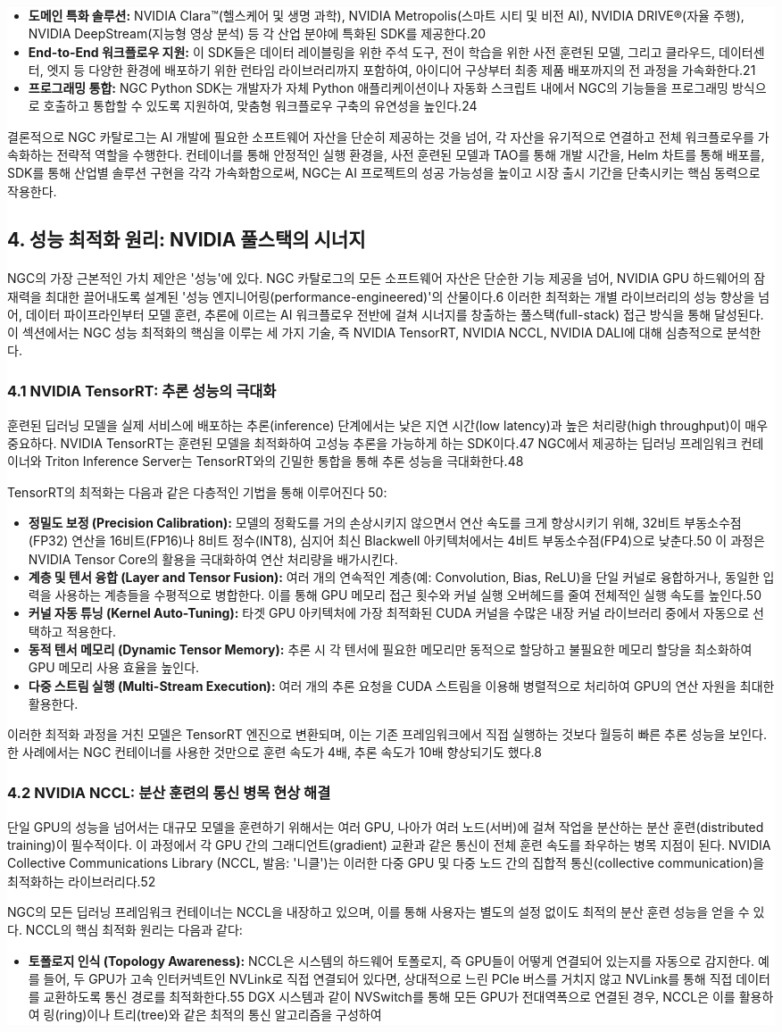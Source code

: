 - **도메인 특화 솔루션:** NVIDIA Clara™(헬스케어 및 생명 과학), NVIDIA Metropolis(스마트 시티 및 비전 AI), NVIDIA DRIVE®(자율 주행), NVIDIA DeepStream(지능형 영상 분석) 등 각 산업 분야에 특화된 SDK를 제공한다.20
- **End-to-End 워크플로우 지원:** 이 SDK들은 데이터 레이블링을 위한 주석 도구, 전이 학습을 위한 사전 훈련된 모델, 그리고 클라우드, 데이터센터, 엣지 등 다양한 환경에 배포하기 위한 런타임 라이브러리까지 포함하여, 아이디어 구상부터 최종 제품 배포까지의 전 과정을 가속화한다.21
- **프로그래밍 통합:** NGC Python SDK는 개발자가 자체 Python 애플리케이션이나 자동화 스크립트 내에서 NGC의 기능들을 프로그래밍 방식으로 호출하고 통합할 수 있도록 지원하여, 맞춤형 워크플로우 구축의 유연성을 높인다.24

결론적으로 NGC 카탈로그는 AI 개발에 필요한 소프트웨어 자산을 단순히 제공하는 것을 넘어, 각 자산을 유기적으로 연결하고 전체 워크플로우를 가속화하는 전략적 역할을 수행한다. 컨테이너를 통해 안정적인 실행 환경을, 사전 훈련된 모델과 TAO를 통해 개발 시간을, Helm 차트를 통해 배포를, SDK를 통해 산업별 솔루션 구현을 각각 가속화함으로써, NGC는 AI 프로젝트의 성공 가능성을 높이고 시장 출시 기간을 단축시키는 핵심 동력으로 작용한다.

## 4.  성능 최적화 원리: NVIDIA 풀스택의 시너지

NGC의 가장 근본적인 가치 제안은 '성능'에 있다. NGC 카탈로그의 모든 소프트웨어 자산은 단순한 기능 제공을 넘어, NVIDIA GPU 하드웨어의 잠재력을 최대한 끌어내도록 설계된 '성능 엔지니어링(performance-engineered)'의 산물이다.6 이러한 최적화는 개별 라이브러리의 성능 향상을 넘어, 데이터 파이프라인부터 모델 훈련, 추론에 이르는 AI 워크플로우 전반에 걸쳐 시너지를 창출하는 풀스택(full-stack) 접근 방식을 통해 달성된다. 이 섹션에서는 NGC 성능 최적화의 핵심을 이루는 세 가지 기술, 즉 NVIDIA TensorRT, NVIDIA NCCL, NVIDIA DALI에 대해 심층적으로 분석한다.

### 4.1  NVIDIA TensorRT: 추론 성능의 극대화

훈련된 딥러닝 모델을 실제 서비스에 배포하는 추론(inference) 단계에서는 낮은 지연 시간(low latency)과 높은 처리량(high throughput)이 매우 중요하다. NVIDIA TensorRT는 훈련된 모델을 최적화하여 고성능 추론을 가능하게 하는 SDK이다.47 NGC에서 제공하는 딥러닝 프레임워크 컨테이너와 Triton Inference Server는 TensorRT와의 긴밀한 통합을 통해 추론 성능을 극대화한다.48

TensorRT의 최적화는 다음과 같은 다층적인 기법을 통해 이루어진다 50:

- **정밀도 보정 (Precision Calibration):** 모델의 정확도를 거의 손상시키지 않으면서 연산 속도를 크게 향상시키기 위해, 32비트 부동소수점(FP32) 연산을 16비트(FP16)나 8비트 정수(INT8), 심지어 최신 Blackwell 아키텍처에서는 4비트 부동소수점(FP4)으로 낮춘다.50 이 과정은 NVIDIA Tensor Core의 활용을 극대화하여 연산 처리량을 배가시킨다.
- **계층 및 텐서 융합 (Layer and Tensor Fusion):** 여러 개의 연속적인 계층(예: Convolution, Bias, ReLU)을 단일 커널로 융합하거나, 동일한 입력을 사용하는 계층들을 수평적으로 병합한다. 이를 통해 GPU 메모리 접근 횟수와 커널 실행 오버헤드를 줄여 전체적인 실행 속도를 높인다.50
- **커널 자동 튜닝 (Kernel Auto-Tuning):** 타겟 GPU 아키텍처에 가장 최적화된 CUDA 커널을 수많은 내장 커널 라이브러리 중에서 자동으로 선택하고 적용한다.
- **동적 텐서 메모리 (Dynamic Tensor Memory):** 추론 시 각 텐서에 필요한 메모리만 동적으로 할당하고 불필요한 메모리 할당을 최소화하여 GPU 메모리 사용 효율을 높인다.
- **다중 스트림 실행 (Multi-Stream Execution):** 여러 개의 추론 요청을 CUDA 스트림을 이용해 병렬적으로 처리하여 GPU의 연산 자원을 최대한 활용한다.

이러한 최적화 과정을 거친 모델은 TensorRT 엔진으로 변환되며, 이는 기존 프레임워크에서 직접 실행하는 것보다 월등히 빠른 추론 성능을 보인다. 한 사례에서는 NGC 컨테이너를 사용한 것만으로 훈련 속도가 4배, 추론 속도가 10배 향상되기도 했다.8

### 4.2  NVIDIA NCCL: 분산 훈련의 통신 병목 현상 해결

단일 GPU의 성능을 넘어서는 대규모 모델을 훈련하기 위해서는 여러 GPU, 나아가 여러 노드(서버)에 걸쳐 작업을 분산하는 분산 훈련(distributed training)이 필수적이다. 이 과정에서 각 GPU 간의 그래디언트(gradient) 교환과 같은 통신이 전체 훈련 속도를 좌우하는 병목 지점이 된다. NVIDIA Collective Communications Library (NCCL, 발음: '니클')는 이러한 다중 GPU 및 다중 노드 간의 집합적 통신(collective communication)을 최적화하는 라이브러리다.52

NGC의 모든 딥러닝 프레임워크 컨테이너는 NCCL을 내장하고 있으며, 이를 통해 사용자는 별도의 설정 없이도 최적의 분산 훈련 성능을 얻을 수 있다. NCCL의 핵심 최적화 원리는 다음과 같다:

- **토폴로지 인식 (Topology Awareness):** NCCL은 시스템의 하드웨어 토폴로지, 즉 GPU들이 어떻게 연결되어 있는지를 자동으로 감지한다. 예를 들어, 두 GPU가 고속 인터커넥트인 NVLink로 직접 연결되어 있다면, 상대적으로 느린 PCIe 버스를 거치지 않고 NVLink를 통해 직접 데이터를 교환하도록 통신 경로를 최적화한다.55 DGX 시스템과 같이 NVSwitch를 통해 모든 GPU가 전대역폭으로 연결된 경우, NCCL은 이를 활용하여 링(ring)이나 트리(tree)와 같은 최적의 통신 알고리즘을 구성하여 
